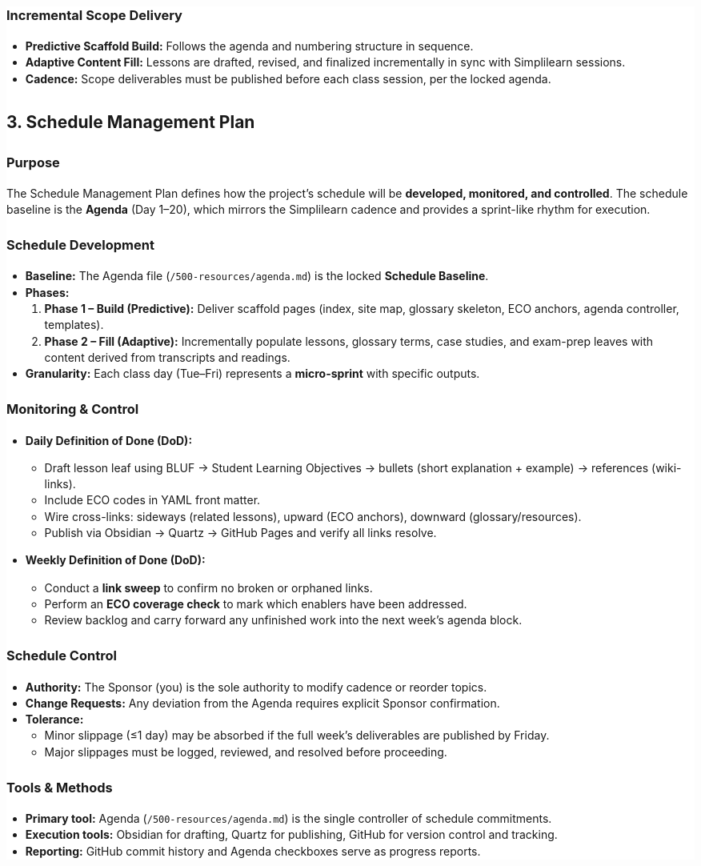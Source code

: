 ### Incremental Scope Delivery
- **Predictive Scaffold Build:** Follows the agenda and numbering structure in sequence.  
- **Adaptive Content Fill:** Lessons are drafted, revised, and finalized incrementally in sync with Simplilearn sessions.  
- **Cadence:** Scope deliverables must be published before each class session, per the locked agenda.  

## 3. Schedule Management Plan

### Purpose
The Schedule Management Plan defines how the project’s schedule will be **developed, monitored, and controlled**. The schedule baseline is the **Agenda** (Day 1–20), which mirrors the Simplilearn cadence and provides a sprint-like rhythm for execution.

### Schedule Development
- **Baseline:** The Agenda file (`/500-resources/agenda.md`) is the locked **Schedule Baseline**.  
- **Phases:**  
  1. **Phase 1 – Build (Predictive):** Deliver scaffold pages (index, site map, glossary skeleton, ECO anchors, agenda controller, templates).  
  2. **Phase 2 – Fill (Adaptive):** Incrementally populate lessons, glossary terms, case studies, and exam-prep leaves with content derived from transcripts and readings.  
- **Granularity:** Each class day (Tue–Fri) represents a **micro-sprint** with specific outputs.  

### Monitoring & Control
- **Daily Definition of Done (DoD):**  
  - Draft lesson leaf using BLUF → Student Learning Objectives → bullets (short explanation + example) → references (wiki-links).  
  - Include ECO codes in YAML front matter.  
  - Wire cross-links: sideways (related lessons), upward (ECO anchors), downward (glossary/resources).  
  - Publish via Obsidian → Quartz → GitHub Pages and verify all links resolve.  

- **Weekly Definition of Done (DoD):**  
  - Conduct a **link sweep** to confirm no broken or orphaned links.  
  - Perform an **ECO coverage check** to mark which enablers have been addressed.  
  - Review backlog and carry forward any unfinished work into the next week’s agenda block.  

### Schedule Control
- **Authority:** The Sponsor (you) is the sole authority to modify cadence or reorder topics.  
- **Change Requests:** Any deviation from the Agenda requires explicit Sponsor confirmation.  
- **Tolerance:**  
  - Minor slippage (≤1 day) may be absorbed if the full week’s deliverables are published by Friday.  
  - Major slippages must be logged, reviewed, and resolved before proceeding.  

### Tools & Methods
- **Primary tool:** Agenda (`/500-resources/agenda.md`) is the single controller of schedule commitments.  
- **Execution tools:** Obsidian for drafting, Quartz for publishing, GitHub for version control and tracking.  
- **Reporting:** GitHub commit history and Agenda checkboxes serve as progress reports.  
